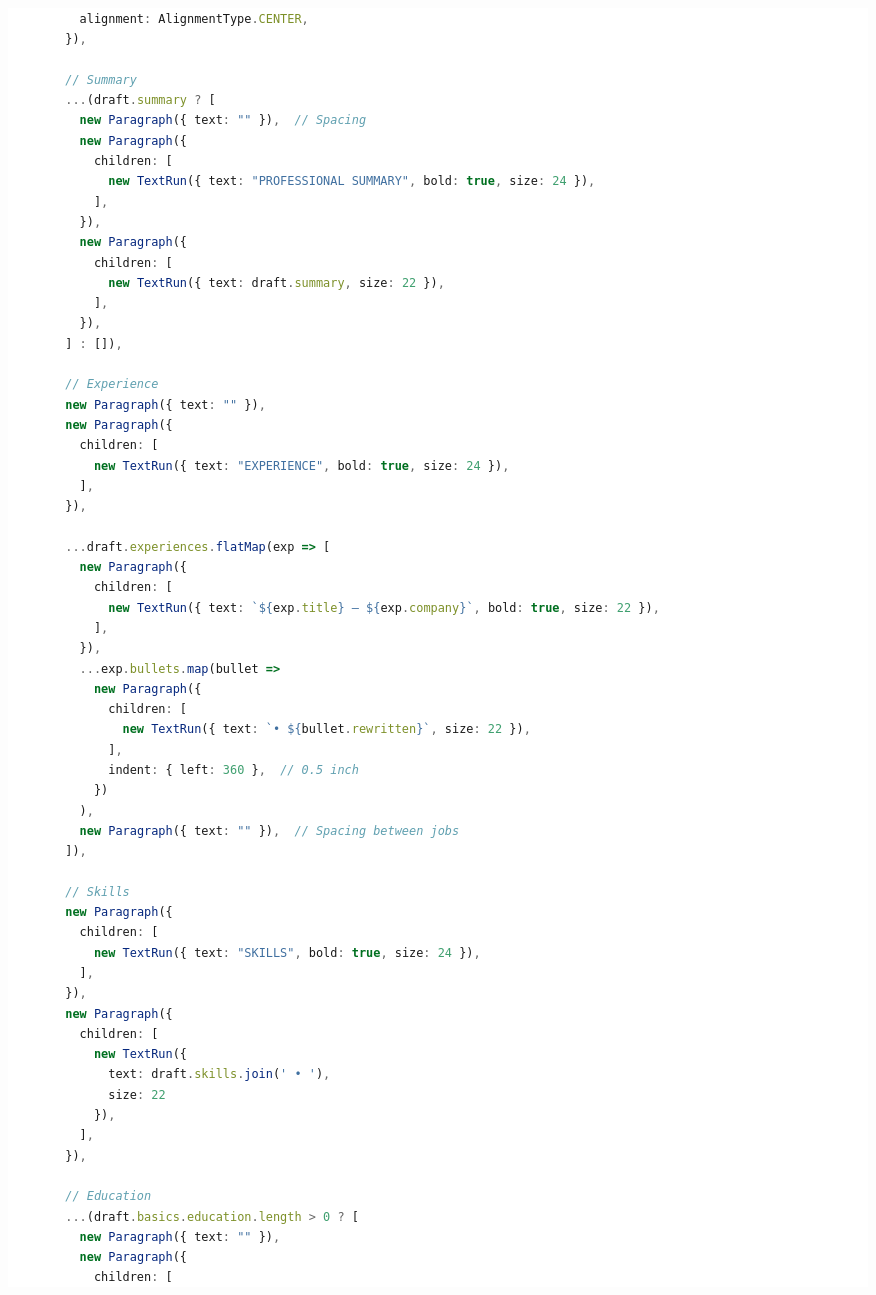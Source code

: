 ```typescript
          alignment: AlignmentType.CENTER,
        }),
        
        // Summary
        ...(draft.summary ? [
          new Paragraph({ text: "" }),  // Spacing
          new Paragraph({
            children: [
              new TextRun({ text: "PROFESSIONAL SUMMARY", bold: true, size: 24 }),
            ],
          }),
          new Paragraph({
            children: [
              new TextRun({ text: draft.summary, size: 22 }),
            ],
          }),
        ] : []),
        
        // Experience
        new Paragraph({ text: "" }),
        new Paragraph({
          children: [
            new TextRun({ text: "EXPERIENCE", bold: true, size: 24 }),
          ],
        }),
        
        ...draft.experiences.flatMap(exp => [
          new Paragraph({
            children: [
              new TextRun({ text: `${exp.title} — ${exp.company}`, bold: true, size: 22 }),
            ],
          }),
          ...exp.bullets.map(bullet => 
            new Paragraph({
              children: [
                new TextRun({ text: `• ${bullet.rewritten}`, size: 22 }),
              ],
              indent: { left: 360 },  // 0.5 inch
            })
          ),
          new Paragraph({ text: "" }),  // Spacing between jobs
        ]),
        
        // Skills
        new Paragraph({
          children: [
            new TextRun({ text: "SKILLS", bold: true, size: 24 }),
          ],
        }),
        new Paragraph({
          children: [
            new TextRun({ 
              text: draft.skills.join(' • '), 
              size: 22 
            }),
          ],
        }),
        
        // Education
        ...(draft.basics.education.length > 0 ? [
          new Paragraph({ text: "" }),
          new Paragraph({
            children: [
```